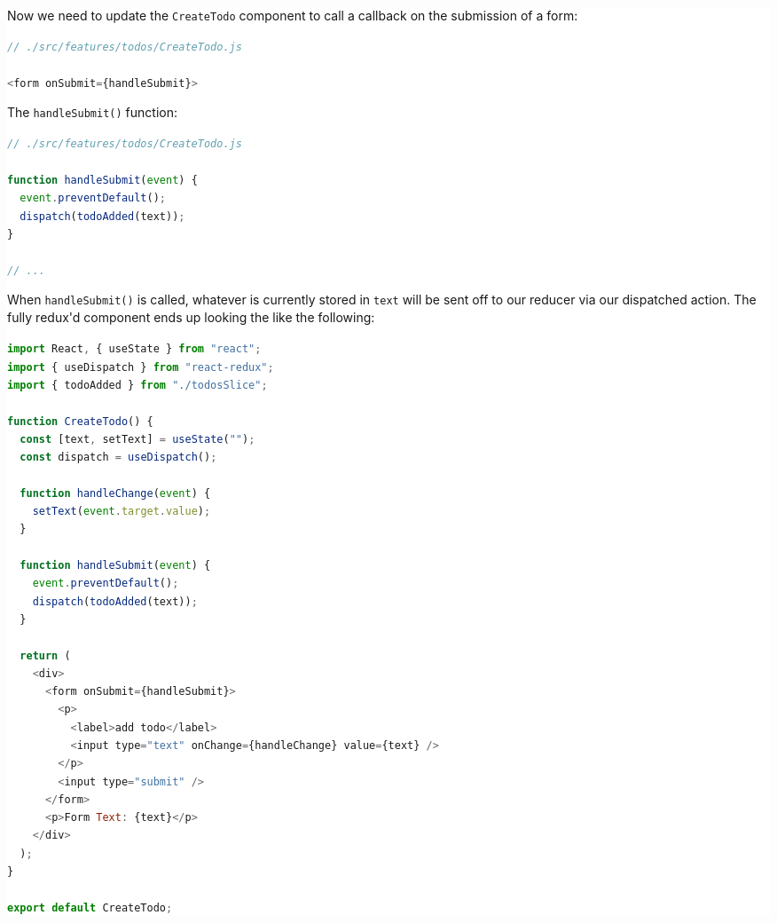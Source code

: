 Now we need to update the `CreateTodo` component to call a callback on the
submission of a form:

```js
// ./src/features/todos/CreateTodo.js

<form onSubmit={handleSubmit}>
```

The `handleSubmit()` function:

```js
// ./src/features/todos/CreateTodo.js

function handleSubmit(event) {
  event.preventDefault();
  dispatch(todoAdded(text));
}

// ...
```

When `handleSubmit()` is called, whatever is currently stored in `text`
will be sent off to our reducer via our dispatched action. The fully
redux'd component ends up looking the like the following:

```js
import React, { useState } from "react";
import { useDispatch } from "react-redux";
import { todoAdded } from "./todosSlice";

function CreateTodo() {
  const [text, setText] = useState("");
  const dispatch = useDispatch();

  function handleChange(event) {
    setText(event.target.value);
  }

  function handleSubmit(event) {
    event.preventDefault();
    dispatch(todoAdded(text));
  }

  return (
    <div>
      <form onSubmit={handleSubmit}>
        <p>
          <label>add todo</label>
          <input type="text" onChange={handleChange} value={text} />
        </p>
        <input type="submit" />
      </form>
      <p>Form Text: {text}</p>
    </div>
  );
}

export default CreateTodo;
```

